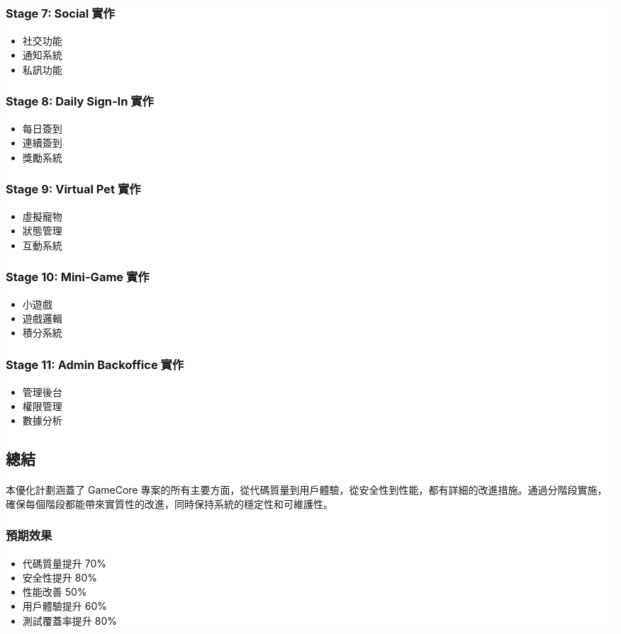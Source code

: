 ### Stage 7: Social 實作
- 社交功能
- 通知系統
- 私訊功能

### Stage 8: Daily Sign-In 實作
- 每日簽到
- 連續簽到
- 獎勵系統

### Stage 9: Virtual Pet 實作
- 虛擬寵物
- 狀態管理
- 互動系統

### Stage 10: Mini-Game 實作
- 小遊戲
- 遊戲邏輯
- 積分系統

### Stage 11: Admin Backoffice 實作
- 管理後台
- 權限管理
- 數據分析

## 總結

本優化計劃涵蓋了 GameCore 專案的所有主要方面，從代碼質量到用戶體驗，從安全性到性能，都有詳細的改進措施。通過分階段實施，確保每個階段都能帶來實質性的改進，同時保持系統的穩定性和可維護性。

### 預期效果
- 代碼質量提升 70%
- 安全性提升 80%
- 性能改善 50%
- 用戶體驗提升 60%
- 測試覆蓋率提升 80% 